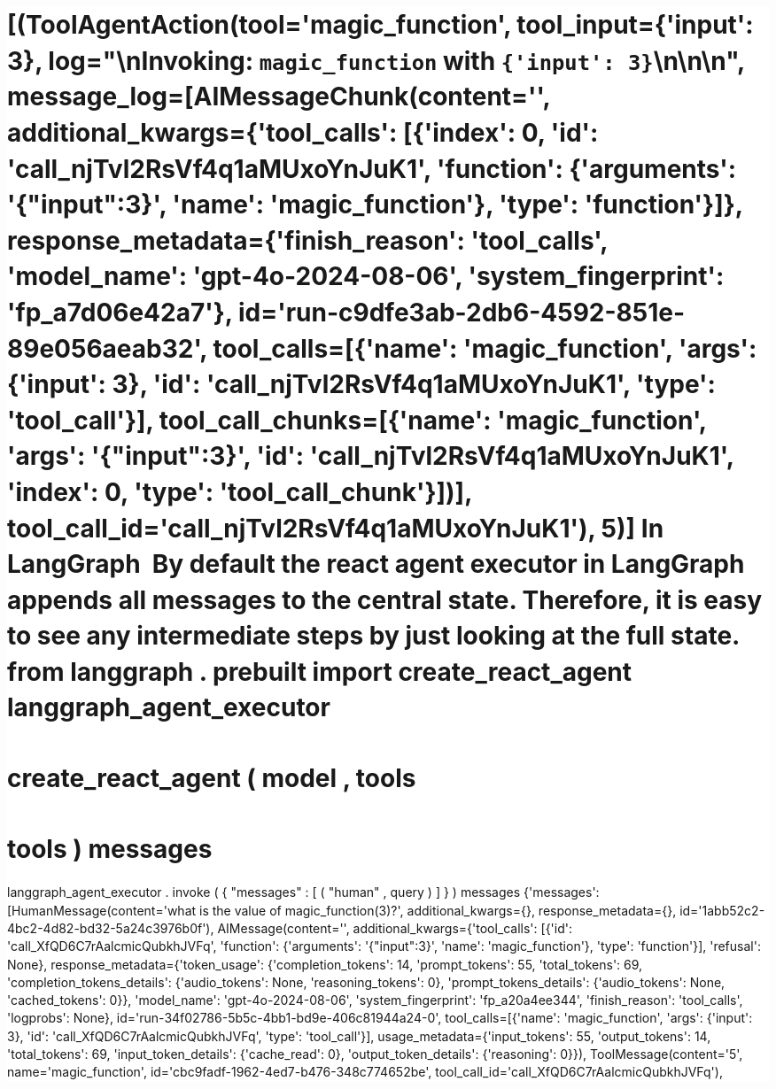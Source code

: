 [(ToolAgentAction(tool='magic_function', tool_input={'input': 3}, log="\nInvoking: `magic_function` with `{'input': 3}`\n\n\n", message_log=[AIMessageChunk(content='', additional_kwargs={'tool_calls': [{'index': 0, 'id': 'call_njTvl2RsVf4q1aMUxoYnJuK1', 'function': {'arguments': '{"input":3}', 'name': 'magic_function'}, 'type': 'function'}]}, response_metadata={'finish_reason': 'tool_calls', 'model_name': 'gpt-4o-2024-08-06', 'system_fingerprint': 'fp_a7d06e42a7'}, id='run-c9dfe3ab-2db6-4592-851e-89e056aeab32', tool_calls=[{'name': 'magic_function', 'args': {'input': 3}, 'id': 'call_njTvl2RsVf4q1aMUxoYnJuK1', 'type': 'tool_call'}], tool_call_chunks=[{'name': 'magic_function', 'args': '{"input":3}', 'id': 'call_njTvl2RsVf4q1aMUxoYnJuK1', 'index': 0, 'type': 'tool_call_chunk'}])], tool_call_id='call_njTvl2RsVf4q1aMUxoYnJuK1'), 5)]
In LangGraph
​
By default the
react agent executor
in LangGraph appends all messages to the central state. Therefore, it is easy to see any intermediate steps by just looking at the full state.
from
langgraph
.
prebuilt
import
create_react_agent
langgraph_agent_executor
=
create_react_agent
(
model
,
tools
=
tools
)
messages
=
langgraph_agent_executor
.
invoke
(
{
"messages"
:
[
(
"human"
,
query
)
]
}
)
messages
{'messages': [HumanMessage(content='what is the value of magic_function(3)?', additional_kwargs={}, response_metadata={}, id='1abb52c2-4bc2-4d82-bd32-5a24c3976b0f'),
AIMessage(content='', additional_kwargs={'tool_calls': [{'id': 'call_XfQD6C7rAalcmicQubkhJVFq', 'function': {'arguments': '{"input":3}', 'name': 'magic_function'}, 'type': 'function'}], 'refusal': None}, response_metadata={'token_usage': {'completion_tokens': 14, 'prompt_tokens': 55, 'total_tokens': 69, 'completion_tokens_details': {'audio_tokens': None, 'reasoning_tokens': 0}, 'prompt_tokens_details': {'audio_tokens': None, 'cached_tokens': 0}}, 'model_name': 'gpt-4o-2024-08-06', 'system_fingerprint': 'fp_a20a4ee344', 'finish_reason': 'tool_calls', 'logprobs': None}, id='run-34f02786-5b5c-4bb1-bd9e-406c81944a24-0', tool_calls=[{'name': 'magic_function', 'args': {'input': 3}, 'id': 'call_XfQD6C7rAalcmicQubkhJVFq', 'type': 'tool_call'}], usage_metadata={'input_tokens': 55, 'output_tokens': 14, 'total_tokens': 69, 'input_token_details': {'cache_read': 0}, 'output_token_details': {'reasoning': 0}}),
ToolMessage(content='5', name='magic_function', id='cbc9fadf-1962-4ed7-b476-348c774652be', tool_call_id='call_XfQD6C7rAalcmicQubkhJVFq'),